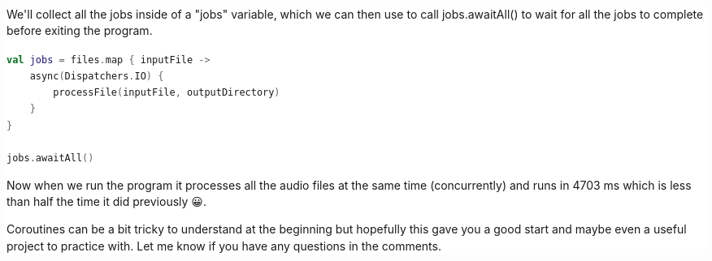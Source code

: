 We'll collect all the jobs inside of a "jobs" variable, which we can then use to call jobs.awaitAll() to wait for all the jobs to complete before exiting the program.

```kotlin
val jobs = files.map { inputFile ->  
    async(Dispatchers.IO) {  
        processFile(inputFile, outputDirectory)  
    }  
}  

jobs.awaitAll()
```
Now when we run the program it processes all the audio files at the same time (concurrently) and runs in 4703 ms which is less than half the time it did previously 😀.

Coroutines can be a bit tricky to understand at the beginning but hopefully this gave you a good start and maybe even a useful project to practice with. Let me know if you have any questions in the comments.